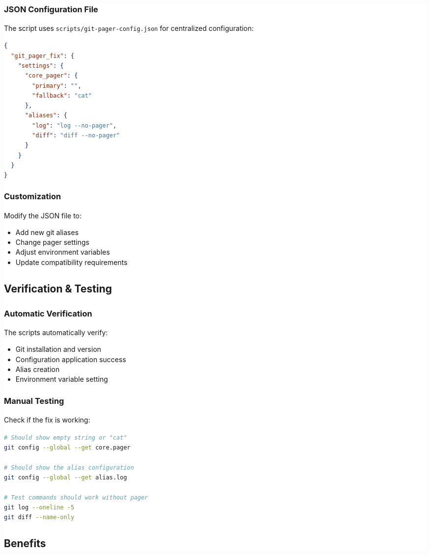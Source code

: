 ### JSON Configuration File
The script uses `scripts/git-pager-config.json` for centralized configuration:
```json
{
  "git_pager_fix": {
    "settings": {
      "core_pager": {
        "primary": "",
        "fallback": "cat"
      },
      "aliases": {
        "log": "log --no-pager",
        "diff": "diff --no-pager"
      }
    }
  }
}
```

### Customization
Modify the JSON file to:
- Add new git aliases
- Change pager settings
- Adjust environment variables
- Update compatibility requirements

## Verification & Testing

### Automatic Verification
The scripts automatically verify:
- Git installation and version
- Configuration application success
- Alias creation
- Environment variable setting

### Manual Testing
Check if the fix is working:
```bash
# Should show empty string or "cat"
git config --global --get core.pager

# Should show the alias configuration
git config --global --get alias.log

# Test commands should work without pager
git log --oneline -5
git diff --name-only
```

## Benefits
